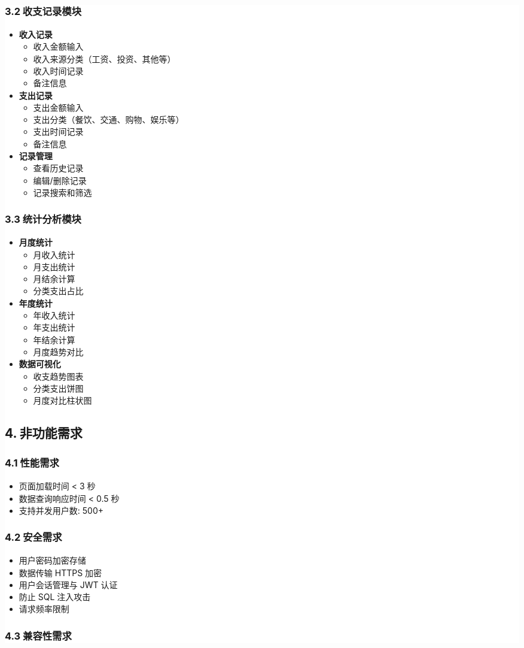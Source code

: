 ### 3.2 收支记录模块

- **收入记录**
  - 收入金额输入
  - 收入来源分类（工资、投资、其他等）
  - 收入时间记录
  - 备注信息
- **支出记录**
  - 支出金额输入
  - 支出分类（餐饮、交通、购物、娱乐等）
  - 支出时间记录
  - 备注信息
- **记录管理**
  - 查看历史记录
  - 编辑/删除记录
  - 记录搜索和筛选

### 3.3 统计分析模块

- **月度统计**
  - 月收入统计
  - 月支出统计
  - 月结余计算
  - 分类支出占比
- **年度统计**
  - 年收入统计
  - 年支出统计
  - 年结余计算
  - 月度趋势对比
- **数据可视化**
  - 收支趋势图表
  - 分类支出饼图
  - 月度对比柱状图

## 4. 非功能需求

### 4.1 性能需求

- 页面加载时间 < 3 秒
- 数据查询响应时间 < 0.5 秒
- 支持并发用户数: 500+

### 4.2 安全需求

- 用户密码加密存储
- 数据传输 HTTPS 加密
- 用户会话管理与 JWT 认证
- 防止 SQL 注入攻击
- 请求频率限制

### 4.3 兼容性需求
